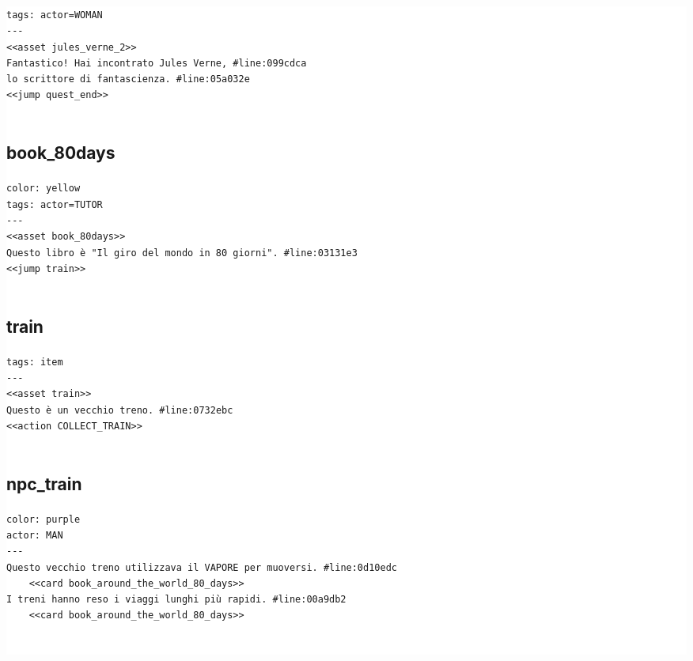 <div class="yarn-node" data-title="won"><pre class="yarn-code"><code><span class="yarn-header-dim">tags: actor=WOMAN</span>
<span class="yarn-header-dim">---</span>
<span class="yarn-cmd">&lt;&lt;asset jules_verne_2&gt;&gt;</span>
<span class="yarn-line">Fantastico! Hai incontrato Jules Verne, <span class="yarn-meta">#line:099cdca </span></span>
<span class="yarn-line">lo scrittore di fantascienza. <span class="yarn-meta">#line:05a032e </span></span>
<span class="yarn-cmd">&lt;&lt;jump quest_end&gt;&gt;</span>

</code></pre></div>

<a id="ys-node-book-80days"></a>
## book_80days

<div class="yarn-node" data-title="book_80days"><pre class="yarn-code" style="--node-color:yellow"><code><span class="yarn-header-dim">color: yellow</span>
<span class="yarn-header-dim">tags: actor=TUTOR</span>
<span class="yarn-header-dim">---</span>
<span class="yarn-cmd">&lt;&lt;asset book_80days&gt;&gt;</span>
<span class="yarn-line">Questo libro è "Il giro del mondo in 80 giorni". <span class="yarn-meta">#line:03131e3</span></span>
<span class="yarn-cmd">&lt;&lt;jump train&gt;&gt;</span>

</code></pre></div>

<a id="ys-node-train"></a>
## train

<div class="yarn-node" data-title="train"><pre class="yarn-code"><code><span class="yarn-header-dim">tags: item</span>
<span class="yarn-header-dim">---</span>
<span class="yarn-cmd">&lt;&lt;asset train&gt;&gt;</span>
<span class="yarn-line">Questo è un vecchio treno. <span class="yarn-meta">#line:0732ebc </span></span>
<span class="yarn-cmd">&lt;&lt;action COLLECT_TRAIN&gt;&gt;</span>

</code></pre></div>

<a id="ys-node-npc-train"></a>
## npc_train

<div class="yarn-node" data-title="npc_train"><pre class="yarn-code" style="--node-color:purple"><code><span class="yarn-header-dim">color: purple</span>
<span class="yarn-header-dim">actor: MAN</span>
<span class="yarn-header-dim">---</span>
<span class="yarn-line">Questo vecchio treno utilizzava il VAPORE per muoversi. <span class="yarn-meta">#line:0d10edc </span></span>
    <span class="yarn-cmd">&lt;&lt;card book_around_the_world_80_days&gt;&gt;</span>
<span class="yarn-line">I treni hanno reso i viaggi lunghi più rapidi. <span class="yarn-meta">#line:00a9db2 </span></span>
    <span class="yarn-cmd">&lt;&lt;card book_around_the_world_80_days&gt;&gt;</span>

